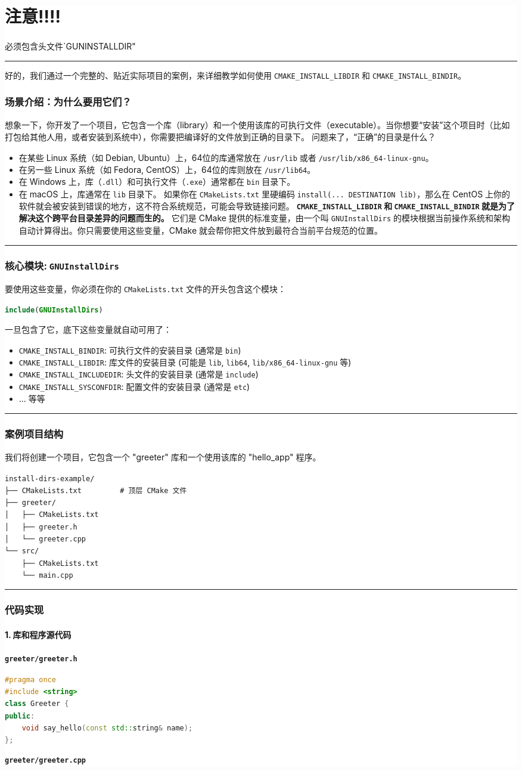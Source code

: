 # 注意!!!!

必须包含头文件`GUNINSTALLDIR"

----

好的，我们通过一个完整的、贴近实际项目的案例，来详细教学如何使用 `CMAKE_INSTALL_LIBDIR` 和 `CMAKE_INSTALL_BINDIR`。
### 场景介绍：为什么要用它们？
想象一下，你开发了一个项目，它包含一个库（library）和一个使用该库的可执行文件（executable）。当你想要“安装”这个项目时（比如打包给其他人用，或者安装到系统中），你需要把编译好的文件放到正确的目录下。
问题来了，“正确”的目录是什么？
- 在某些 Linux 系统（如 Debian, Ubuntu）上，64位的库通常放在 `/usr/lib` 或者 `/usr/lib/x86_64-linux-gnu`。
- 在另一些 Linux 系统（如 Fedora, CentOS）上，64位的库则放在 `/usr/lib64`。
- 在 Windows 上，库（`.dll`）和可执行文件（`.exe`）通常都在 `bin` 目录下。
- 在 macOS 上，库通常在 `lib` 目录下。
如果你在 `CMakeLists.txt` 里硬编码 `install(... DESTINATION lib)`，那么在 CentOS 上你的软件就会被安装到错误的地方，这不符合系统规范，可能会导致链接问题。
**`CMAKE_INSTALL_LIBDIR` 和 `CMAKE_INSTALL_BINDIR` 就是为了解决这个跨平台目录差异的问题而生的。**
它们是 CMake 提供的标准变量，由一个叫 `GNUInstallDirs` 的模块根据当前操作系统和架构自动计算得出。你只需要使用这些变量，CMake 就会帮你把文件放到最符合当前平台规范的位置。

-----
### 核心模块: `GNUInstallDirs`
要使用这些变量，你必须在你的 `CMakeLists.txt` 文件的开头包含这个模块：
```cmake
include(GNUInstallDirs)
```
一旦包含了它，底下这些变量就自动可用了：
- `CMAKE_INSTALL_BINDIR`: 可执行文件的安装目录 (通常是 `bin`)
- `CMAKE_INSTALL_LIBDIR`: 库文件的安装目录 (可能是 `lib`, `lib64`, `lib/x86_64-linux-gnu` 等)
- `CMAKE_INSTALL_INCLUDEDIR`: 头文件的安装目录 (通常是 `include`)
- `CMAKE_INSTALL_SYSCONFDIR`: 配置文件的安装目录 (通常是 `etc`)
- ... 等等
-----
### 案例项目结构
我们将创建一个项目，它包含一个 "greeter" 库和一个使用该库的 "hello\_app" 程序。
```
install-dirs-example/
├── CMakeLists.txt         # 顶层 CMake 文件
├── greeter/
│   ├── CMakeLists.txt
│   ├── greeter.h
│   └── greeter.cpp
└── src/
	├── CMakeLists.txt
	└── main.cpp
```
-----
### 代码实现
#### 1\. 库和程序源代码
**`greeter/greeter.h`**
```cpp
#pragma once
#include <string>
class Greeter {
public:
	void say_hello(const std::string& name);
};
```
**`greeter/greeter.cpp`**
```cpp
```